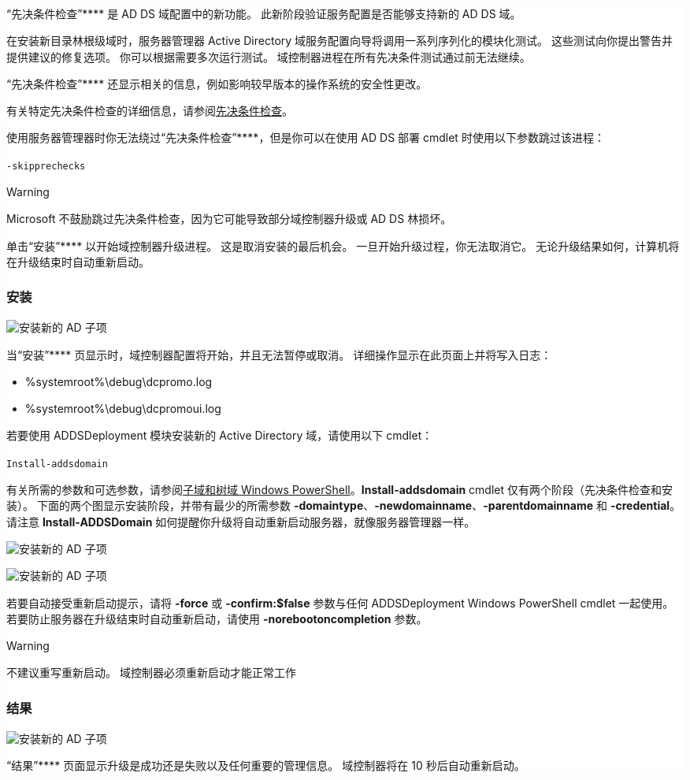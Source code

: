 “先决条件检查”**** 是 AD DS 域配置中的新功能。 此新阶段验证服务配置是否能够支持新的 AD DS 域。  
  
在安装新目录林根级域时，服务器管理器 Active Directory 域服务配置向导将调用一系列序列化的模块化测试。 这些测试向你提出警告并提供建议的修复选项。 你可以根据需要多次运行测试。 域控制器进程在所有先决条件测试通过前无法继续。  
  
“先决条件检查”**** 还显示相关的信息，例如影响较早版本的操作系统的安全性更改。  
  
有关特定先决条件检查的详细信息，请参阅[先决条件检查](../../ad-ds/manage/AD-DS-Simplified-Administration.md#BKMK_PrereuisiteChecking)。  
  
使用服务器管理器时你无法绕过“先决条件检查”****，但是你可以在使用 AD DS 部署 cmdlet 时使用以下参数跳过该进程：  
  
```  
-skipprechecks  
```  
  
> [!WARNING]  
> Microsoft 不鼓励跳过先决条件检查，因为它可能导致部分域控制器升级或 AD DS 林损坏。  
  
单击“安装”**** 以开始域控制器升级进程。 这是取消安装的最后机会。 一旦开始升级过程，你无法取消它。 无论升级结果如何，计算机将在升级结束时自动重新启动。  
  
### <a name="installation"></a>安装  
![安装新的 AD 子项](media/Install-a-New-Windows-Server-2012-Active-Directory-Child-or-Tree-Domain--Level-200-/ADDS_SMI_TR_ChildInstallation.png)  
  
当“安装”**** 页显示时，域控制器配置将开始，并且无法暂停或取消。 详细操作显示在此页面上并将写入日志：  
  
-   %systemroot%\debug\dcpromo.log  
  
-   %systemroot%\debug\dcpromoui.log  
  
若要使用 ADDSDeployment 模块安装新的 Active Directory 域，请使用以下 cmdlet：  
  
```  
Install-addsdomain  
```  
  
有关所需的参数和可选参数，请参阅[子域和树域 Windows PowerShell](../../ad-ds/deploy/Install-a-New-Windows-Server-2012-Active-Directory-Child-or-Tree-Domain--Level-200-.md#BKMK_PS)。**Install-addsdomain** cmdlet 仅有两个阶段（先决条件检查和安装）。 下面的两个图显示安装阶段，并带有最少的所需参数 **-domaintype**、**-newdomainname**、**-parentdomainname** 和 **-credential**。 请注意 **Install-ADDSDomain** 如何提醒你升级将自动重新启动服务器，就像服务器管理器一样。  
  
![安装新的 AD 子项](media/Install-a-New-Windows-Server-2012-Active-Directory-Child-or-Tree-Domain--Level-200-/ADDS_PSInstallADDSDomain.png)  
  
![安装新的 AD 子项](media/Install-a-New-Windows-Server-2012-Active-Directory-Child-or-Tree-Domain--Level-200-/ADDS_PSInstallADDSDomainProgress.png)  
  
若要自动接受重新启动提示，请将 **-force** 或 **-confirm:$false** 参数与任何 ADDSDeployment Windows PowerShell cmdlet 一起使用。 若要防止服务器在升级结束时自动重新启动，请使用 **-norebootoncompletion** 参数。  
  
> [!WARNING]  
> 不建议重写重新启动。 域控制器必须重新启动才能正常工作  
  
### <a name="results"></a>结果  
![安装新的 AD 子项](media/Install-a-New-Windows-Server-2012-Active-Directory-Child-or-Tree-Domain--Level-200-/ADDS_SMI_TR_ForestSignOff.png)  
  
“结果”**** 页面显示升级是成功还是失败以及任何重要的管理信息。 域控制器将在 10 秒后自动重新启动。  
  
